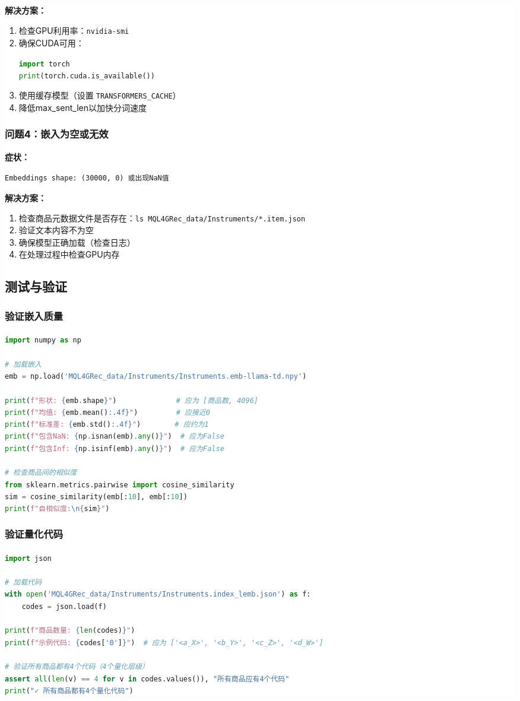 **解决方案：**
1. 检查GPU利用率：`nvidia-smi`
2. 确保CUDA可用：
   ```python
   import torch
   print(torch.cuda.is_available())
   ```
3. 使用缓存模型（设置 `TRANSFORMERS_CACHE`）
4. 降低max_sent_len以加快分词速度

### 问题4：嵌入为空或无效

**症状：**
```
Embeddings shape: (30000, 0) 或出现NaN值
```

**解决方案：**
1. 检查商品元数据文件是否存在：`ls MQL4GRec_data/Instruments/*.item.json`
2. 验证文本内容不为空
3. 确保模型正确加载（检查日志）
4. 在处理过程中检查GPU内存

## 测试与验证

### 验证嵌入质量

```python
import numpy as np

# 加载嵌入
emb = np.load('MQL4GRec_data/Instruments/Instruments.emb-llama-td.npy')

print(f"形状: {emb.shape}")              # 应为 [商品数, 4096]
print(f"均值: {emb.mean():.4f}")         # 应接近0
print(f"标准差: {emb.std():.4f}")        # 应约为1
print(f"包含NaN: {np.isnan(emb).any()}")  # 应为False
print(f"包含Inf: {np.isinf(emb).any()}")  # 应为False

# 检查商品间的相似度
from sklearn.metrics.pairwise import cosine_similarity
sim = cosine_similarity(emb[:10], emb[:10])
print(f"自相似度:\n{sim}")
```

### 验证量化代码

```python
import json

# 加载代码
with open('MQL4GRec_data/Instruments/Instruments.index_lemb.json') as f:
    codes = json.load(f)

print(f"商品数量: {len(codes)}")
print(f"示例代码: {codes['0']}")  # 应为 ['<a_X>', '<b_Y>', '<c_Z>', '<d_W>']

# 验证所有商品都有4个代码（4个量化层级）
assert all(len(v) == 4 for v in codes.values()), "所有商品应有4个代码"
print("✓ 所有商品都有4个量化代码")
```
